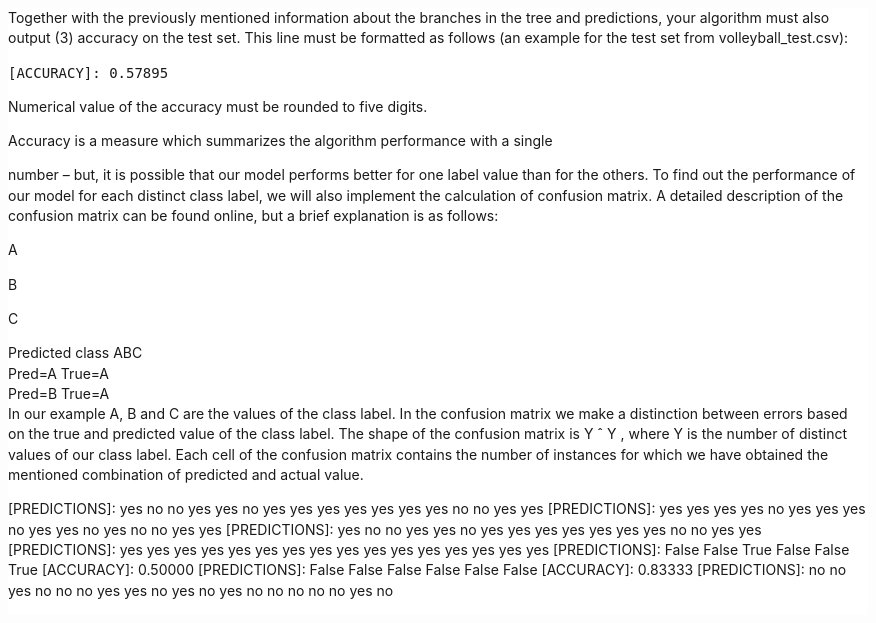 </div>
</div>
<div class="layoutArea">
<div class="column">
Together with the previously mentioned information about the branches in the tree and predictions, your algorithm must also output (3) accuracy on the test set. This line must be formatted as follows (an example for the test set from volleyball_test.csv):

<pre>[ACCURACY]: 0.57895
</pre>
Numerical value of the accuracy must be rounded to five digits.

Accuracy is a measure which summarizes the algorithm performance with a single

number – but, it is possible that our model performs better for one label value than for the others. To find out the performance of our model for each distinct class label, we will also implement the calculation of confusion matrix. A detailed description of the confusion matrix can be found online, but a brief explanation is as follows:

</div>
</div>
<div class="layoutArea">
<div class="column">
A

B

C

</div>
</div>
<div class="layoutArea">
<div class="column">
Predicted class ABC

</div>
</div>
<div class="layoutArea">
<div class="column">
Pred=A True=A

</div>
</div>
<div class="layoutArea">
<div class="column">
Pred=B True=A

</div>
</div>
<div class="layoutArea">
<div class="column">
In our example A, B and C are the values of the class label. In the confusion matrix we make a distinction between errors based on the true and predicted value of the class label. The shape of the confusion matrix is Y ˆ Y , where Y is the number of distinct values of our class label. Each cell of the confusion matrix contains the number of instances for which we have obtained the mentioned combination of predicted and actual value.


[CONFUSION_MATRIX]: 47
[PREDICTIONS]: yes no no yes yes no yes yes yes yes yes yes yes no no yes yes
[PREDICTIONS]: yes yes yes yes no yes yes yes no yes yes no yes no no yes yes
[PREDICTIONS]: yes no no yes yes no yes yes yes yes yes yes yes no no yes yes
[PREDICTIONS]: yes yes yes yes yes yes yes yes yes yes yes yes yes yes yes yes
[PREDICTIONS]: False False True False False True [ACCURACY]: 0.50000
[PREDICTIONS]: False False False False False False [ACCURACY]: 0.83333
[PREDICTIONS]: no no yes no no no yes yes no yes no yes no no no no no yes no